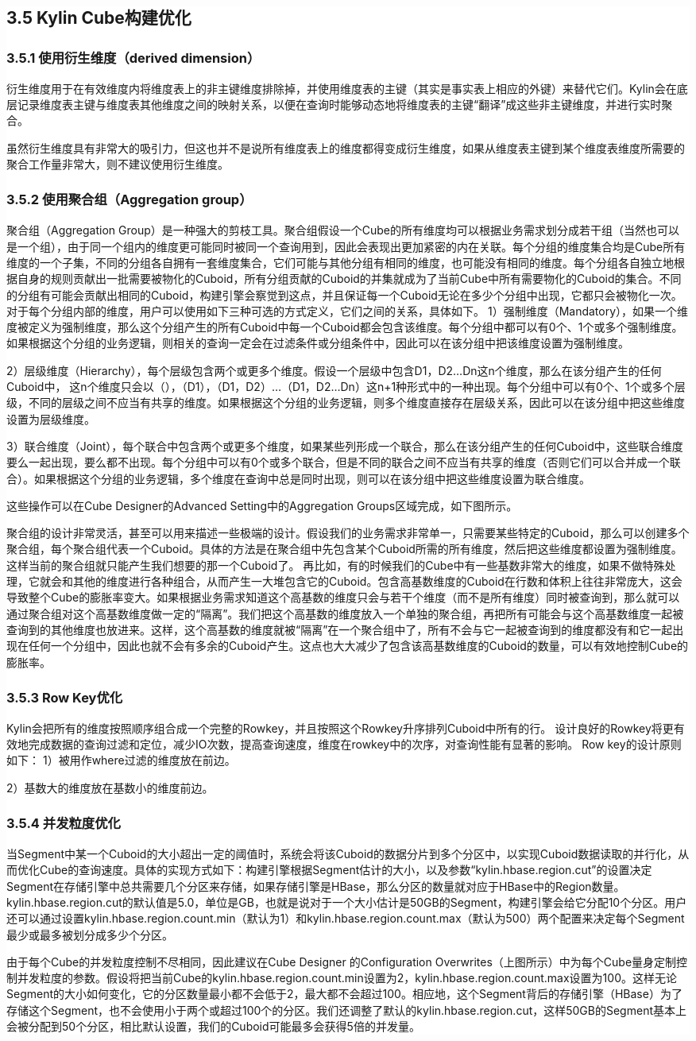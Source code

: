 

## 3.5 Kylin Cube构建优化

### 3.5.1 使用衍生维度（derived dimension）

衍生维度用于在有效维度内将维度表上的非主键维度排除掉，并使用维度表的主键（其实是事实表上相应的外键）来替代它们。Kylin会在底层记录维度表主键与维度表其他维度之间的映射关系，以便在查询时能够动态地将维度表的主键“翻译”成这些非主键维度，并进行实时聚合。

虽然衍生维度具有非常大的吸引力，但这也并不是说所有维度表上的维度都得变成衍生维度，如果从维度表主键到某个维度表维度所需要的聚合工作量非常大，则不建议使用衍生维度。

### 3.5.2 使用聚合组（Aggregation group）

聚合组（Aggregation Group）是一种强大的剪枝工具。聚合组假设一个Cube的所有维度均可以根据业务需求划分成若干组（当然也可以是一个组），由于同一个组内的维度更可能同时被同一个查询用到，因此会表现出更加紧密的内在关联。每个分组的维度集合均是Cube所有维度的一个子集，不同的分组各自拥有一套维度集合，它们可能与其他分组有相同的维度，也可能没有相同的维度。每个分组各自独立地根据自身的规则贡献出一批需要被物化的Cuboid，所有分组贡献的Cuboid的并集就成为了当前Cube中所有需要物化的Cuboid的集合。不同的分组有可能会贡献出相同的Cuboid，构建引擎会察觉到这点，并且保证每一个Cuboid无论在多少个分组中出现，它都只会被物化一次。
对于每个分组内部的维度，用户可以使用如下三种可选的方式定义，它们之间的关系，具体如下。
1）强制维度（Mandatory），如果一个维度被定义为强制维度，那么这个分组产生的所有Cuboid中每一个Cuboid都会包含该维度。每个分组中都可以有0个、1个或多个强制维度。如果根据这个分组的业务逻辑，则相关的查询一定会在过滤条件或分组条件中，因此可以在该分组中把该维度设置为强制维度。

2）层级维度（Hierarchy），每个层级包含两个或更多个维度。假设一个层级中包含D1，D2…Dn这n个维度，那么在该分组产生的任何Cuboid中， 这n个维度只会以（），（D1），（D1，D2）…（D1，D2…Dn）这n+1种形式中的一种出现。每个分组中可以有0个、1个或多个层级，不同的层级之间不应当有共享的维度。如果根据这个分组的业务逻辑，则多个维度直接存在层级关系，因此可以在该分组中把这些维度设置为层级维度。

3）联合维度（Joint），每个联合中包含两个或更多个维度，如果某些列形成一个联合，那么在该分组产生的任何Cuboid中，这些联合维度要么一起出现，要么都不出现。每个分组中可以有0个或多个联合，但是不同的联合之间不应当有共享的维度（否则它们可以合并成一个联合）。如果根据这个分组的业务逻辑，多个维度在查询中总是同时出现，则可以在该分组中把这些维度设置为联合维度。

这些操作可以在Cube Designer的Advanced Setting中的Aggregation Groups区域完成，如下图所示。

聚合组的设计非常灵活，甚至可以用来描述一些极端的设计。假设我们的业务需求非常单一，只需要某些特定的Cuboid，那么可以创建多个聚合组，每个聚合组代表一个Cuboid。具体的方法是在聚合组中先包含某个Cuboid所需的所有维度，然后把这些维度都设置为强制维度。这样当前的聚合组就只能产生我们想要的那一个Cuboid了。
再比如，有的时候我们的Cube中有一些基数非常大的维度，如果不做特殊处理，它就会和其他的维度进行各种组合，从而产生一大堆包含它的Cuboid。包含高基数维度的Cuboid在行数和体积上往往非常庞大，这会导致整个Cube的膨胀率变大。如果根据业务需求知道这个高基数的维度只会与若干个维度（而不是所有维度）同时被查询到，那么就可以通过聚合组对这个高基数维度做一定的“隔离”。我们把这个高基数的维度放入一个单独的聚合组，再把所有可能会与这个高基数维度一起被查询到的其他维度也放进来。这样，这个高基数的维度就被“隔离”在一个聚合组中了，所有不会与它一起被查询到的维度都没有和它一起出现在任何一个分组中，因此也就不会有多余的Cuboid产生。这点也大大减少了包含该高基数维度的Cuboid的数量，可以有效地控制Cube的膨胀率。

### 3.5.3 Row Key优化

Kylin会把所有的维度按照顺序组合成一个完整的Rowkey，并且按照这个Rowkey升序排列Cuboid中所有的行。
设计良好的Rowkey将更有效地完成数据的查询过滤和定位，减少IO次数，提高查询速度，维度在rowkey中的次序，对查询性能有显著的影响。
Row key的设计原则如下：
1）被用作where过滤的维度放在前边。

2）基数大的维度放在基数小的维度前边。

### 3.5.4 并发粒度优化

当Segment中某一个Cuboid的大小超出一定的阈值时，系统会将该Cuboid的数据分片到多个分区中，以实现Cuboid数据读取的并行化，从而优化Cube的查询速度。具体的实现方式如下：构建引擎根据Segment估计的大小，以及参数“kylin.hbase.region.cut”的设置决定Segment在存储引擎中总共需要几个分区来存储，如果存储引擎是HBase，那么分区的数量就对应于HBase中的Region数量。kylin.hbase.region.cut的默认值是5.0，单位是GB，也就是说对于一个大小估计是50GB的Segment，构建引擎会给它分配10个分区。用户还可以通过设置kylin.hbase.region.count.min（默认为1）和kylin.hbase.region.count.max（默认为500）两个配置来决定每个Segment最少或最多被划分成多少个分区。

由于每个Cube的并发粒度控制不尽相同，因此建议在Cube Designer 的Configuration Overwrites（上图所示）中为每个Cube量身定制控制并发粒度的参数。假设将把当前Cube的kylin.hbase.region.count.min设置为2，kylin.hbase.region.count.max设置为100。这样无论Segment的大小如何变化，它的分区数量最小都不会低于2，最大都不会超过100。相应地，这个Segment背后的存储引擎（HBase）为了存储这个Segment，也不会使用小于两个或超过100个的分区。我们还调整了默认的kylin.hbase.region.cut，这样50GB的Segment基本上会被分配到50个分区，相比默认设置，我们的Cuboid可能最多会获得5倍的并发量。

